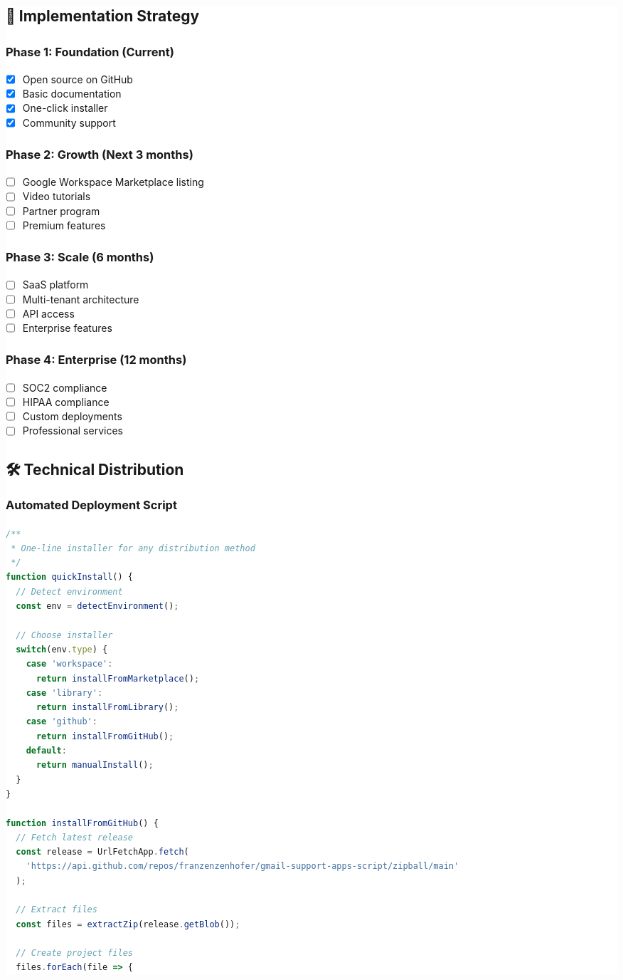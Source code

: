 ## 🔧 Implementation Strategy

### Phase 1: Foundation (Current)
- [x] Open source on GitHub
- [x] Basic documentation
- [x] One-click installer
- [x] Community support

### Phase 2: Growth (Next 3 months)
- [ ] Google Workspace Marketplace listing
- [ ] Video tutorials
- [ ] Partner program
- [ ] Premium features

### Phase 3: Scale (6 months)
- [ ] SaaS platform
- [ ] Multi-tenant architecture
- [ ] API access
- [ ] Enterprise features

### Phase 4: Enterprise (12 months)
- [ ] SOC2 compliance
- [ ] HIPAA compliance
- [ ] Custom deployments
- [ ] Professional services

## 🛠️ Technical Distribution

### Automated Deployment Script
```javascript
/**
 * One-line installer for any distribution method
 */
function quickInstall() {
  // Detect environment
  const env = detectEnvironment();
  
  // Choose installer
  switch(env.type) {
    case 'workspace':
      return installFromMarketplace();
    case 'library':
      return installFromLibrary();
    case 'github':
      return installFromGitHub();
    default:
      return manualInstall();
  }
}

function installFromGitHub() {
  // Fetch latest release
  const release = UrlFetchApp.fetch(
    'https://api.github.com/repos/franzenzenhofer/gmail-support-apps-script/zipball/main'
  );
  
  // Extract files
  const files = extractZip(release.getBlob());
  
  // Create project files
  files.forEach(file => {
```